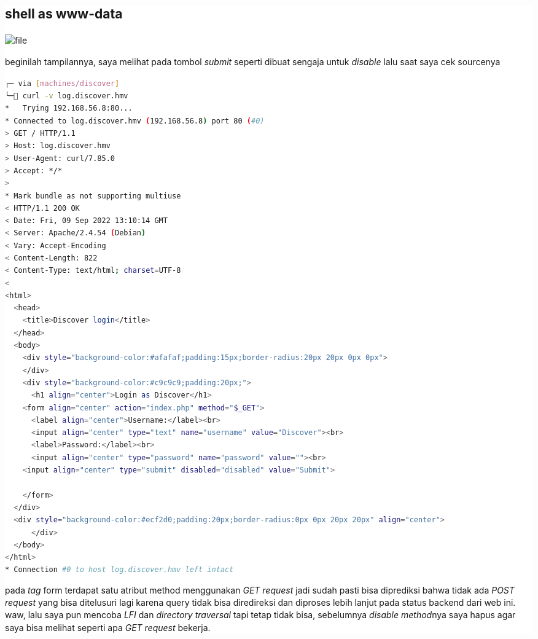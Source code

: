 ## shell as www-data

![file](https://i.ibb.co/1zTTR3b/screencapture-log-discover-hmv-index-php-2022-09-09-20-08-21.png)

beginilah tampilannya, saya melihat pada tombol *submit* seperti dibuat sengaja untuk *disable* lalu saat saya cek sourcenya

```sh
╭─ via [machines/discover]
╰─ curl -v log.discover.hmv        
*   Trying 192.168.56.8:80...
* Connected to log.discover.hmv (192.168.56.8) port 80 (#0)
> GET / HTTP/1.1
> Host: log.discover.hmv
> User-Agent: curl/7.85.0
> Accept: */*
> 
* Mark bundle as not supporting multiuse
< HTTP/1.1 200 OK
< Date: Fri, 09 Sep 2022 13:10:14 GMT
< Server: Apache/2.4.54 (Debian)
< Vary: Accept-Encoding
< Content-Length: 822
< Content-Type: text/html; charset=UTF-8
< 
<html>
  <head>
    <title>Discover login</title>
  </head>
  <body>
    <div style="background-color:#afafaf;padding:15px;border-radius:20px 20px 0px 0px">
    </div>
    <div style="background-color:#c9c9c9;padding:20px;">
      <h1 align="center">Login as Discover</h1>
    <form align="center" action="index.php" method="$_GET">
      <label align="center">Username:</label><br>
      <input align="center" type="text" name="username" value="Discover"><br>
      <label>Password:</label><br>
      <input align="center" type="password" name="password" value=""><br>
    <input align="center" type="submit" disabled="disabled" value="Submit">

    </form>
  </div>
  <div style="background-color:#ecf2d0;padding:20px;border-radius:0px 0px 20px 20px" align="center">
      </div>
  </body>
</html>
* Connection #0 to host log.discover.hmv left intact
```
pada *tag* form terdapat satu atribut method menggunakan *GET request* jadi sudah pasti bisa diprediksi bahwa tidak ada *POST request* yang bisa ditelusuri lagi karena query tidak bisa diredireksi dan diproses lebih lanjut pada status backend dari web ini. waw, lalu saya pun mencoba *LFI* dan *directory traversal* tapi tetap tidak bisa, sebelumnya *disable method*nya saya hapus agar saya bisa melihat seperti apa *GET request* bekerja.
